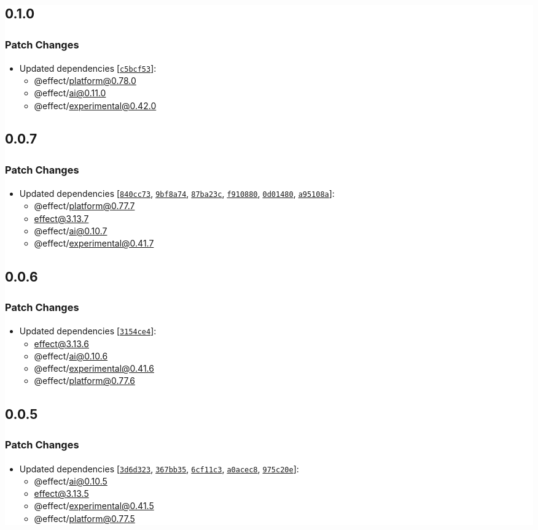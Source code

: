 ## 0.1.0

### Patch Changes

- Updated dependencies [[`c5bcf53`](https://github.com/Effect-TS/effect/commit/c5bcf53b7cb49dacffdd2a6cd8eb48cc452b417e)]:
  - @effect/platform@0.78.0
  - @effect/ai@0.11.0
  - @effect/experimental@0.42.0

## 0.0.7

### Patch Changes

- Updated dependencies [[`840cc73`](https://github.com/Effect-TS/effect/commit/840cc7329908db7ca693ef47b07d4f845c29cadd), [`9bf8a74`](https://github.com/Effect-TS/effect/commit/9bf8a74b967f18d931743dd5196af326c9118e9c), [`87ba23c`](https://github.com/Effect-TS/effect/commit/87ba23c41c193503ed0c612b0d32d0b253794c64), [`f910880`](https://github.com/Effect-TS/effect/commit/f91088069057f3b4529753f5bc5532b028d726df), [`0d01480`](https://github.com/Effect-TS/effect/commit/0d014803e4f688f74386a80abd65485e1a319244), [`a95108a`](https://github.com/Effect-TS/effect/commit/a95108acac7f25fc5e1c0dcdf16bcc638dca5c00)]:
  - @effect/platform@0.77.7
  - effect@3.13.7
  - @effect/ai@0.10.7
  - @effect/experimental@0.41.7

## 0.0.6

### Patch Changes

- Updated dependencies [[`3154ce4`](https://github.com/Effect-TS/effect/commit/3154ce4692fa18b804982158d3c4c8a8a5fae386)]:
  - effect@3.13.6
  - @effect/ai@0.10.6
  - @effect/experimental@0.41.6
  - @effect/platform@0.77.6

## 0.0.5

### Patch Changes

- Updated dependencies [[`3d6d323`](https://github.com/Effect-TS/effect/commit/3d6d323c2a1028f3caba45453187b9374bac2c36), [`367bb35`](https://github.com/Effect-TS/effect/commit/367bb35f4c2a254e1fb211d96db2474a7aed9020), [`6cf11c3`](https://github.com/Effect-TS/effect/commit/6cf11c3a75773ceec2877c85ddc760f381f0866d), [`a0acec8`](https://github.com/Effect-TS/effect/commit/a0acec851f72e19466363d24b9cc218acd00006a), [`975c20e`](https://github.com/Effect-TS/effect/commit/975c20e446186e9bb975f77e7c6ac7b248f7b5f6)]:
  - @effect/ai@0.10.5
  - effect@3.13.5
  - @effect/experimental@0.41.5
  - @effect/platform@0.77.5
